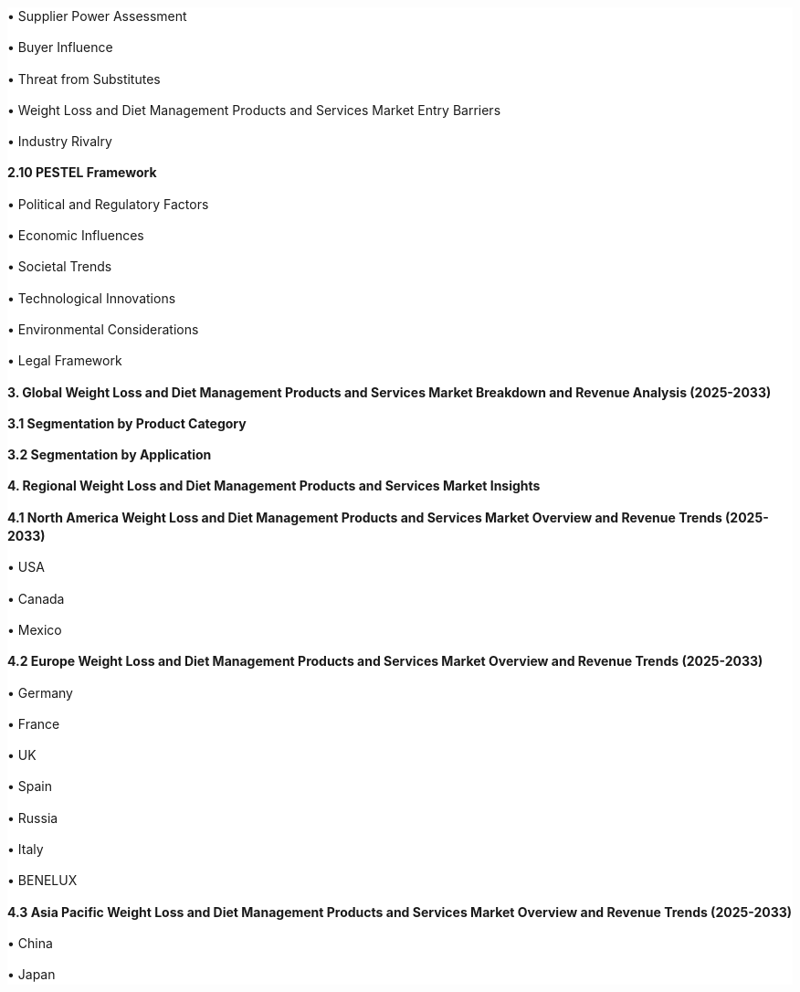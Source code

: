 • Supplier Power Assessment

• Buyer Influence

• Threat from Substitutes

• Weight Loss and Diet Management Products and Services Market Entry Barriers

• Industry Rivalry

<strong>2.10 PESTEL Framework</strong>

• Political and Regulatory Factors

• Economic Influences

• Societal Trends

• Technological Innovations

• Environmental Considerations

• Legal Framework

<strong>3. Global Weight Loss and Diet Management Products and Services Market Breakdown and Revenue Analysis (2025-2033)</strong>

<strong>3.1 Segmentation by Product Category</strong>

<strong>3.2 Segmentation by Application</strong>

<strong>4. Regional Weight Loss and Diet Management Products and Services Market Insights</strong>

<strong>4.1 North America Weight Loss and Diet Management Products and Services Market Overview and Revenue Trends (2025-2033)</strong>

• USA

• Canada

• Mexico

<strong>4.2 Europe Weight Loss and Diet Management Products and Services Market Overview and Revenue Trends (2025-2033)</strong>

• Germany

• France

• UK

• Spain

• Russia

• Italy

• BENELUX

<strong>4.3 Asia Pacific Weight Loss and Diet Management Products and Services Market Overview and Revenue Trends (2025-2033)</strong>

• China

• Japan
